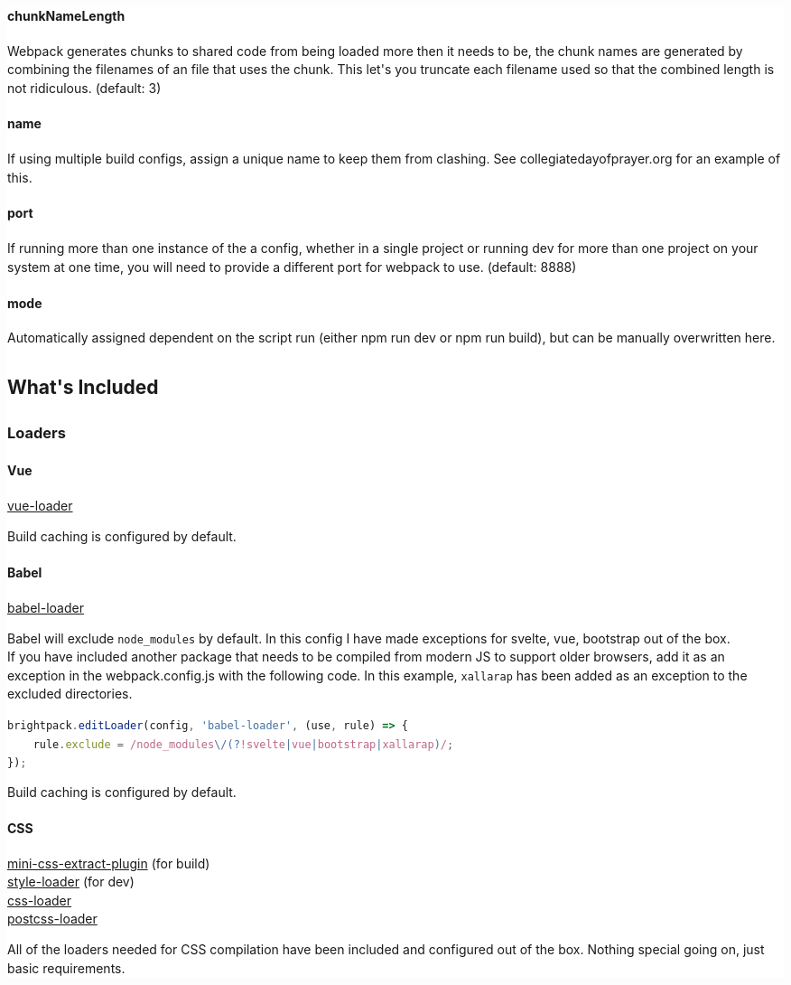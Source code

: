 #### chunkNameLength
Webpack generates chunks to shared code from being loaded more then it needs to be, the chunk names are generated by combining the filenames of an file that uses the chunk. This let's you truncate each filename used so that the combined length is not ridiculous. (default: 3)

#### name
If using multiple build configs, assign a unique name to keep them from clashing. See collegiatedayofprayer.org for an example of this.

#### port
If running more than one instance of the a config, whether in a single project or running dev for more than one project on your system at one time, you will need to provide a different port for webpack to use. (default: 8888)

#### mode
Automatically assigned dependent on the script run (either npm run dev or npm run build), but can be manually overwritten here.

## What's Included

### Loaders

#### Vue
[vue-loader](https://vue-loader.vuejs.org/)

Build caching is configured by default.

#### Babel
[babel-loader](https://github.com/babel/babel-loader)

Babel will exclude `node_modules` by default. In this config I have made exceptions for svelte, vue, bootstrap out of the box.  
If you have included another package that needs to be compiled from modern JS to support older browsers, add it as an exception in the webpack.config.js with the following code. In this example, `xallarap` has been added as an exception to the excluded directories.

```js
brightpack.editLoader(config, 'babel-loader', (use, rule) => {
    rule.exclude = /node_modules\/(?!svelte|vue|bootstrap|xallarap)/;
});
```

Build caching is configured by default.

#### CSS
[mini-css-extract-plugin](https://github.com/webpack-contrib/mini-css-extract-plugin) (for build)  
[style-loader](https://github.com/webpack-contrib/style-loader) (for dev)  
[css-loader](https://github.com/webpack-contrib/css-loader)  
[postcss-loader](https://github.com/postcss/postcss-loader)

All of the loaders needed for CSS compilation have been included and configured out of the box. Nothing special going on, just basic requirements.
